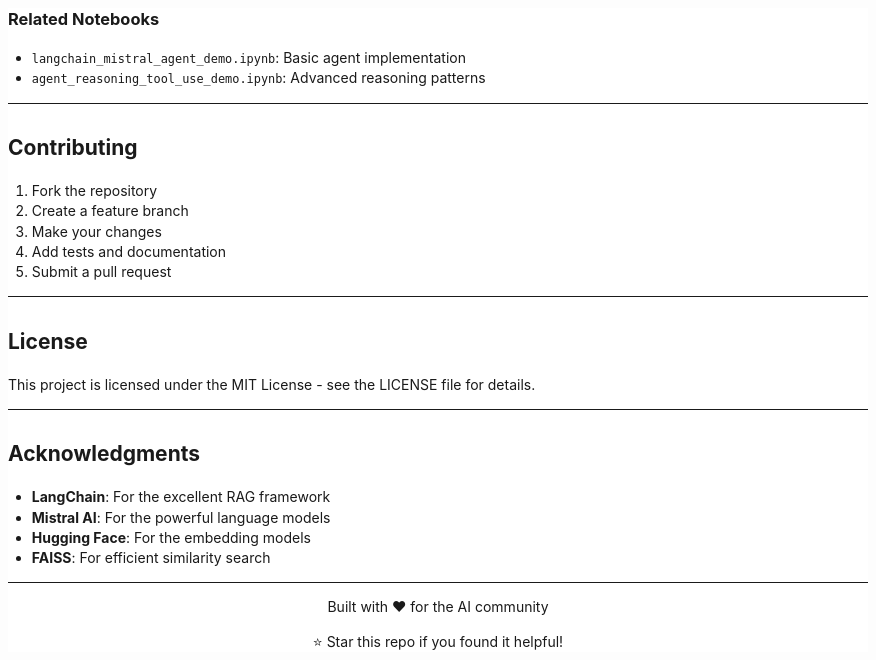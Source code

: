 ### Related Notebooks
- `langchain_mistral_agent_demo.ipynb`: Basic agent implementation
- `agent_reasoning_tool_use_demo.ipynb`: Advanced reasoning patterns

---

## Contributing

1. Fork the repository
2. Create a feature branch
3. Make your changes
4. Add tests and documentation
5. Submit a pull request

---

## License

This project is licensed under the MIT License - see the LICENSE file for details.

---

## Acknowledgments

- **LangChain**: For the excellent RAG framework
- **Mistral AI**: For the powerful language models
- **Hugging Face**: For the embedding models
- **FAISS**: For efficient similarity search

---

<div align="center">
  <p>Built with ❤️ for the AI community</p>
  <p>⭐ Star this repo if you found it helpful!</p>
</div>
